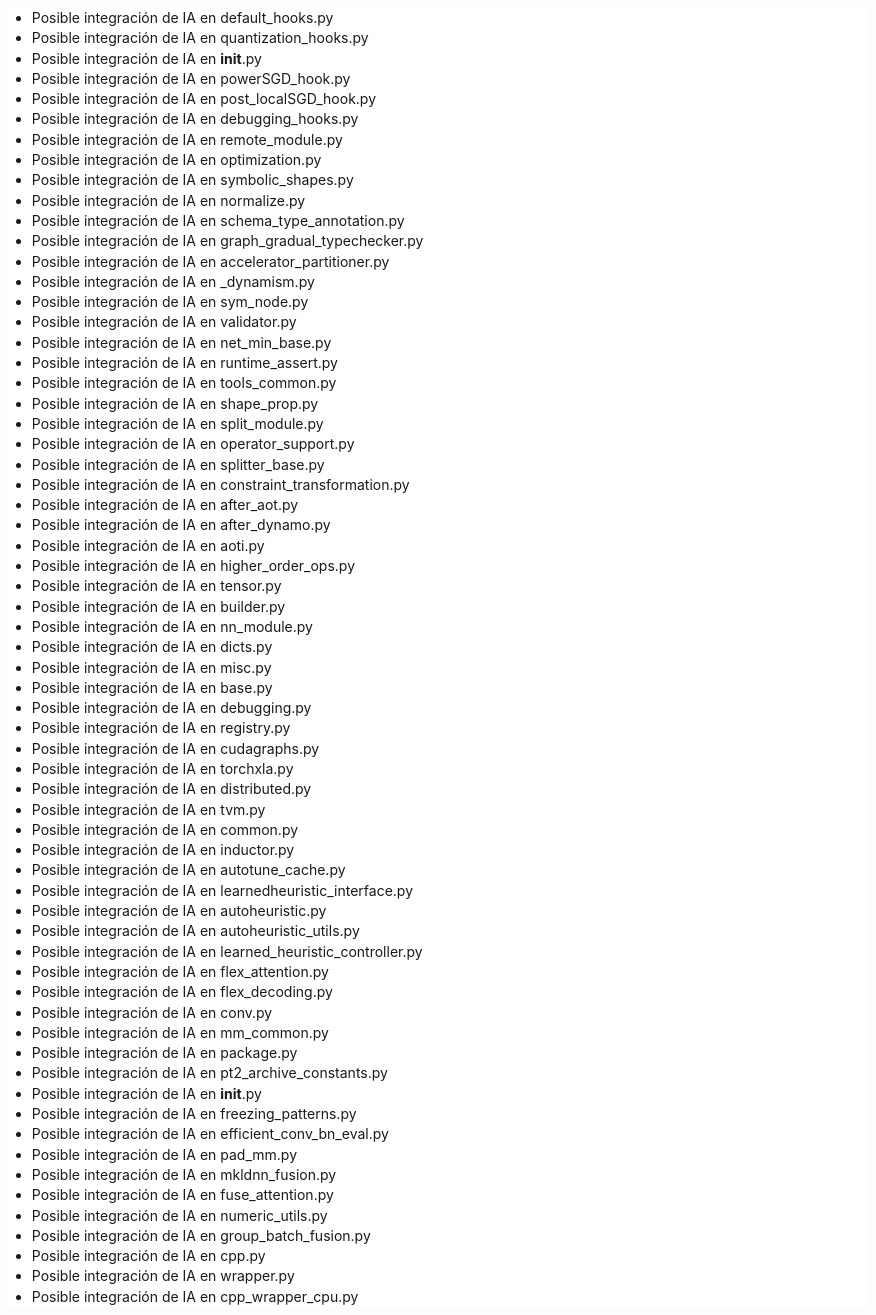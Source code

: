 - Posible integración de IA en default_hooks.py
- Posible integración de IA en quantization_hooks.py
- Posible integración de IA en __init__.py
- Posible integración de IA en powerSGD_hook.py
- Posible integración de IA en post_localSGD_hook.py
- Posible integración de IA en debugging_hooks.py
- Posible integración de IA en remote_module.py
- Posible integración de IA en optimization.py
- Posible integración de IA en symbolic_shapes.py
- Posible integración de IA en normalize.py
- Posible integración de IA en schema_type_annotation.py
- Posible integración de IA en graph_gradual_typechecker.py
- Posible integración de IA en accelerator_partitioner.py
- Posible integración de IA en _dynamism.py
- Posible integración de IA en sym_node.py
- Posible integración de IA en validator.py
- Posible integración de IA en net_min_base.py
- Posible integración de IA en runtime_assert.py
- Posible integración de IA en tools_common.py
- Posible integración de IA en shape_prop.py
- Posible integración de IA en split_module.py
- Posible integración de IA en operator_support.py
- Posible integración de IA en splitter_base.py
- Posible integración de IA en constraint_transformation.py
- Posible integración de IA en after_aot.py
- Posible integración de IA en after_dynamo.py
- Posible integración de IA en aoti.py
- Posible integración de IA en higher_order_ops.py
- Posible integración de IA en tensor.py
- Posible integración de IA en builder.py
- Posible integración de IA en nn_module.py
- Posible integración de IA en dicts.py
- Posible integración de IA en misc.py
- Posible integración de IA en base.py
- Posible integración de IA en debugging.py
- Posible integración de IA en registry.py
- Posible integración de IA en cudagraphs.py
- Posible integración de IA en torchxla.py
- Posible integración de IA en distributed.py
- Posible integración de IA en tvm.py
- Posible integración de IA en common.py
- Posible integración de IA en inductor.py
- Posible integración de IA en autotune_cache.py
- Posible integración de IA en learnedheuristic_interface.py
- Posible integración de IA en autoheuristic.py
- Posible integración de IA en autoheuristic_utils.py
- Posible integración de IA en learned_heuristic_controller.py
- Posible integración de IA en flex_attention.py
- Posible integración de IA en flex_decoding.py
- Posible integración de IA en conv.py
- Posible integración de IA en mm_common.py
- Posible integración de IA en package.py
- Posible integración de IA en pt2_archive_constants.py
- Posible integración de IA en __init__.py
- Posible integración de IA en freezing_patterns.py
- Posible integración de IA en efficient_conv_bn_eval.py
- Posible integración de IA en pad_mm.py
- Posible integración de IA en mkldnn_fusion.py
- Posible integración de IA en fuse_attention.py
- Posible integración de IA en numeric_utils.py
- Posible integración de IA en group_batch_fusion.py
- Posible integración de IA en cpp.py
- Posible integración de IA en wrapper.py
- Posible integración de IA en cpp_wrapper_cpu.py